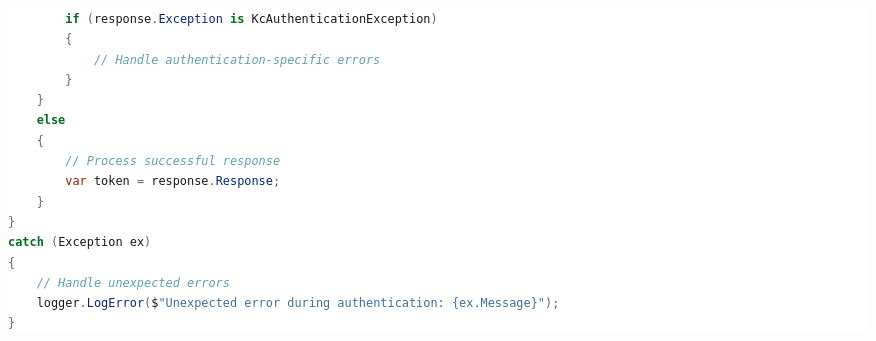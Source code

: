 ```csharp
        if (response.Exception is KcAuthenticationException)
        {
            // Handle authentication-specific errors
        }
    }
    else
    {
        // Process successful response
        var token = response.Response;
    }
}
catch (Exception ex)
{
    // Handle unexpected errors
    logger.LogError($"Unexpected error during authentication: {ex.Message}");
}
